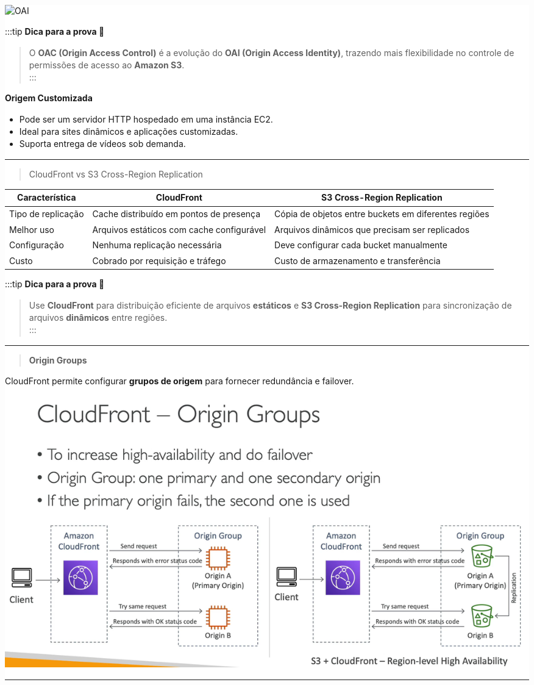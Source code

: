 ![OAI](https://d2908q01vomqb2.cloudfront.net/5b384ce32d8cdef02bc3a139d4cac0a22bb029e8/2018/06/27/4-v-2.png)

:::tip **Dica para a prova 🎯**  
> O **OAC (Origin Access Control)** é a evolução do **OAI (Origin Access Identity)**, trazendo mais flexibilidade no controle de permissões de acesso ao **Amazon S3**.  
:::

**Origem Customizada**

- Pode ser um servidor HTTP hospedado em uma instância EC2.
- Ideal para sites dinâmicos e aplicações customizadas.
- Suporta entrega de vídeos sob demanda.

---

> CloudFront vs S3 Cross-Region Replication

| Característica | CloudFront | S3 Cross-Region Replication |
|--------------|------------|--------------------------|
| Tipo de replicação | Cache distribuído em pontos de presença | Cópia de objetos entre buckets em diferentes regiões |
| Melhor uso | Arquivos estáticos com cache configurável | Arquivos dinâmicos que precisam ser replicados |
| Configuração | Nenhuma replicação necessária | Deve configurar cada bucket manualmente |
| Custo | Cobrado por requisição e tráfego | Custo de armazenamento e transferência |

:::tip **Dica para a prova 🎯**  
> Use **CloudFront** para distribuição eficiente de arquivos **estáticos** e **S3 Cross-Region Replication** para sincronização de arquivos **dinâmicos** entre regiões.  
:::

---

> **Origin Groups**

CloudFront permite configurar **grupos de origem** para fornecer redundância e failover.

![origin-group](assets/image-20210901202346642.png)

---